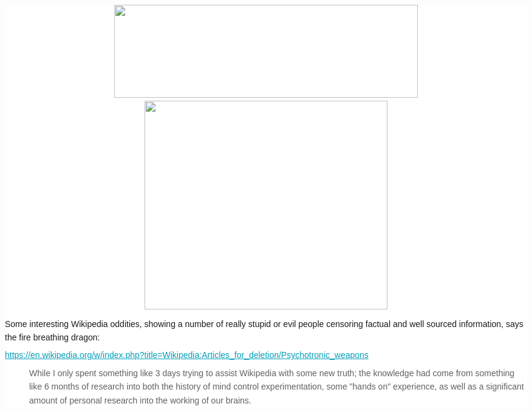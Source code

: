 <div style="margin: 0px; outline: none; padding: 0px; text-align: center;"><a href="./SIGNAL.html"><img alt="" id="BLOGGER_PHOTO_ID_6496394646237230274" src="https://4.bp.blogspot.com/-YkZTMm_NH2s/WifUgum4NMI/AAAAAAAALYs/NoBxoKc6kqQtpNgvqBOnCRdE6ZIDX2sngCK4BGAYYCw/s320/image-745603.png" style="border-width: 0px; border-style: solid; height: 153px; width: 500px;" /></a></div>
<div style="margin: 0px; outline: none; padding: 0px; text-align: center;"><a href="https://en.wikipedia.org/wiki/Special:Contributions/Damonthesis"><img alt="" id="BLOGGER_PHOTO_ID_6496394652006287986" src="https://3.bp.blogspot.com/-TQpfTVVtQQE/WifUhEGVCnI/AAAAAAAALY0/YHBen2FEvDsacT0oM-OyOmci8VV_fM8NQCK4BGAYYCw/s320/image-747690.png" style="border-width: 0px; border-style: solid; width: 400px; height: 344px;" /></a></div>
<div style="margin: 0px; outline: none; padding: 0px;">
<div style="margin: 0px; outline: none; padding: 0px;">
<div class="gmail-m_-270330211646008076gmail-m_2955693623039051833m_4949630824090239913m_3527292561958834002m_539274750165928419m_-9215678649520352318gmail-m_8872025244709890398m_-3626107903571621580gmail-mw-body-content" id="gmail-m_-270330211646008076gmail-m_2955693623039051833m_4949630824090239913m_3527292561958834002m_539274750165928419m_-9215678649520352318gmail-m_8872025244709890398m_-3626107903571621580gmail-bodyContent" style="line-height: 1.6; margin: 0px; outline: none; padding: 0px;">
<div class="gmail-m_-270330211646008076gmail-m_2955693623039051833m_4949630824090239913m_3527292561958834002m_539274750165928419m_-9215678649520352318gmail-m_8872025244709890398m_-3626107903571621580gmail-mw-content-ltr" dir="ltr" id="gmail-m_-270330211646008076gmail-m_2955693623039051833m_4949630824090239913m_3527292561958834002m_539274750165928419m_-9215678649520352318gmail-m_8872025244709890398m_-3626107903571621580gmail-mw-content-text" lang="en" style="direction: ltr; margin: 0px; outline: none; padding: 0px;">
<div style="font-family: sans-serif; line-height: inherit; margin: 0.5em 0px; outline: none; padding: 0px;">Some interesting Wikipedia oddities, showing a number of really stupid or evil people censoring factual and well sourced information, says the fire breathing dragon:</div>
<div style="line-height: inherit; margin: 0.5em 0px; outline: none; padding: 0px;"><span style="font-family: sans-serif;"><a href="https://en.wikipedia.org/w/index.php?title=Wikipedia:Articles_for_deletion/Psychotronic_weapons" style='color: rgb(0 , 158 , 184); display: inline; font-family: "helvetica neue light" , , "helvetica neue" , "helvetica" , "arial" , sans-serif; outline: none;' target="_blank">https://en.wikipedia.org/w/ind<wbr>ex.php?title=Wikipedia:Article</wbr><wbr>s_for_deletion/Psychotronic_we</wbr><wbr>apons</wbr></a></span></div>
</div>
</div>
</div>
<blockquote style="border: none; margin: 0px 0px 0px 40px; padding: 0px;">
<div style="margin: 0px; outline: none; padding: 0px;">
<div class="gmail-m_-270330211646008076gmail-m_2955693623039051833m_4949630824090239913m_3527292561958834002m_539274750165928419m_-9215678649520352318gmail-m_8872025244709890398m_-3626107903571621580gmail-mw-body-content" style="line-height: 1.6; margin: 0px; outline: none; padding: 0px;">
<div class="gmail-m_-270330211646008076gmail-m_2955693623039051833m_4949630824090239913m_3527292561958834002m_539274750165928419m_-9215678649520352318gmail-m_8872025244709890398m_-3626107903571621580gmail-mw-content-ltr" dir="ltr" lang="en" style="direction: ltr; margin: 0px; outline: none; padding: 0px;">
<div style="line-height: inherit; margin: 0.5em 0px; outline: none; padding: 0px;"><span style="font-family: sans-serif;">While I only spent something like 3 days trying to assist Wikipedia with some new truth; the knowledge had come from something like 6 months of research into both the history of mind control experimentation, some &quot;hands on&quot; experience, as well as a significant amount of personal research into the working of our brains.</span></div>
</div>
</div>
</div>
</blockquote>
<blockquote style="border: none; margin: 0px 0px 0px 40px; padding: 0px;">
<div style="margin: 0px; outline: none; padding: 0px;">
<div class="gmail-m_-270330211646008076gmail-m_2955693623039051833m_4949630824090239913m_3527292561958834002m_539274750165928419m_-9215678649520352318gmail-m_8872025244709890398m_-3626107903571621580gmail-mw-body-content" style="line-height: 1.6; margin: 0px; outline: none; padding: 0px;">
<div class="gmail-m_-270330211646008076gmail-m_2955693623039051833m_4949630824090239913m_3527292561958834002m_539274750165928419m_-9215678649520352318gmail-m_8872025244709890398m_-3626107903571621580gmail-mw-content-ltr" dir="ltr" lang="en" style="direction: ltr; margin: 0px; outline: none; padding: 0px;">